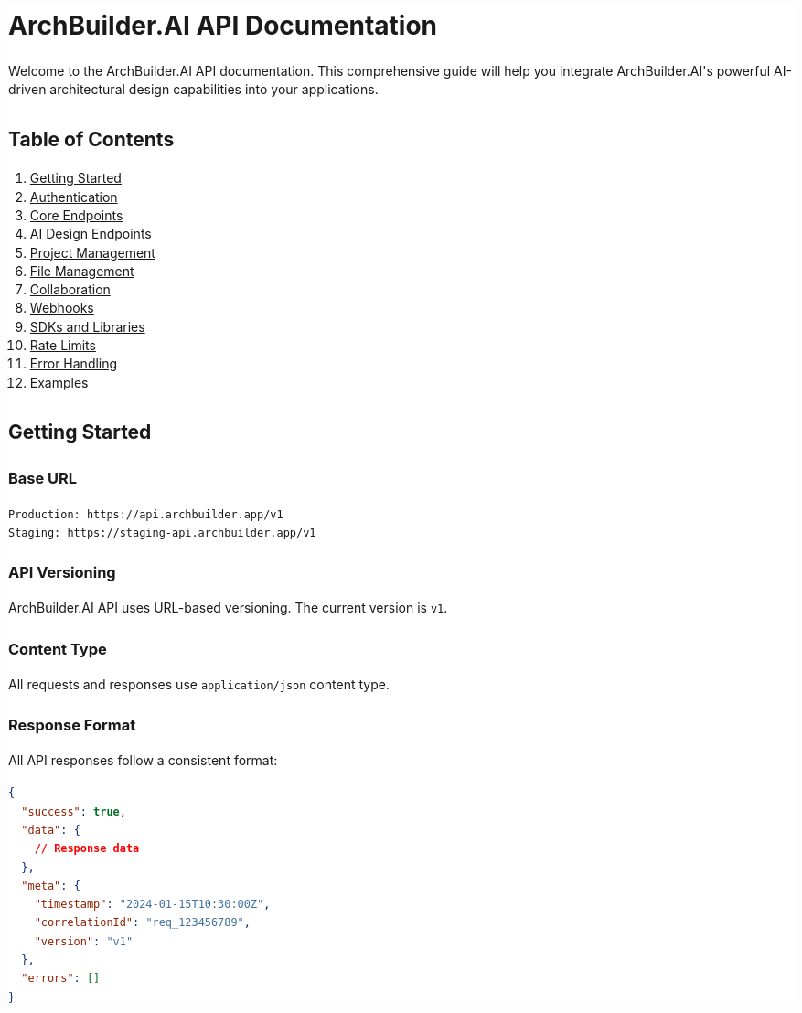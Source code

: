 # ArchBuilder.AI API Documentation

Welcome to the ArchBuilder.AI API documentation. This comprehensive guide will help you integrate ArchBuilder.AI's powerful AI-driven architectural design capabilities into your applications.

## Table of Contents

1. [Getting Started](#getting-started)
2. [Authentication](#authentication)
3. [Core Endpoints](#core-endpoints)
4. [AI Design Endpoints](#ai-design-endpoints)
5. [Project Management](#project-management)
6. [File Management](#file-management)
7. [Collaboration](#collaboration)
8. [Webhooks](#webhooks)
9. [SDKs and Libraries](#sdks-and-libraries)
10. [Rate Limits](#rate-limits)
11. [Error Handling](#error-handling)
12. [Examples](#examples)

## Getting Started

### Base URL
```
Production: https://api.archbuilder.app/v1
Staging: https://staging-api.archbuilder.app/v1
```

### API Versioning
ArchBuilder.AI API uses URL-based versioning. The current version is `v1`.

### Content Type
All requests and responses use `application/json` content type.

### Response Format
All API responses follow a consistent format:

```json
{
  "success": true,
  "data": {
    // Response data
  },
  "meta": {
    "timestamp": "2024-01-15T10:30:00Z",
    "correlationId": "req_123456789",
    "version": "v1"
  },
  "errors": []
}
```
